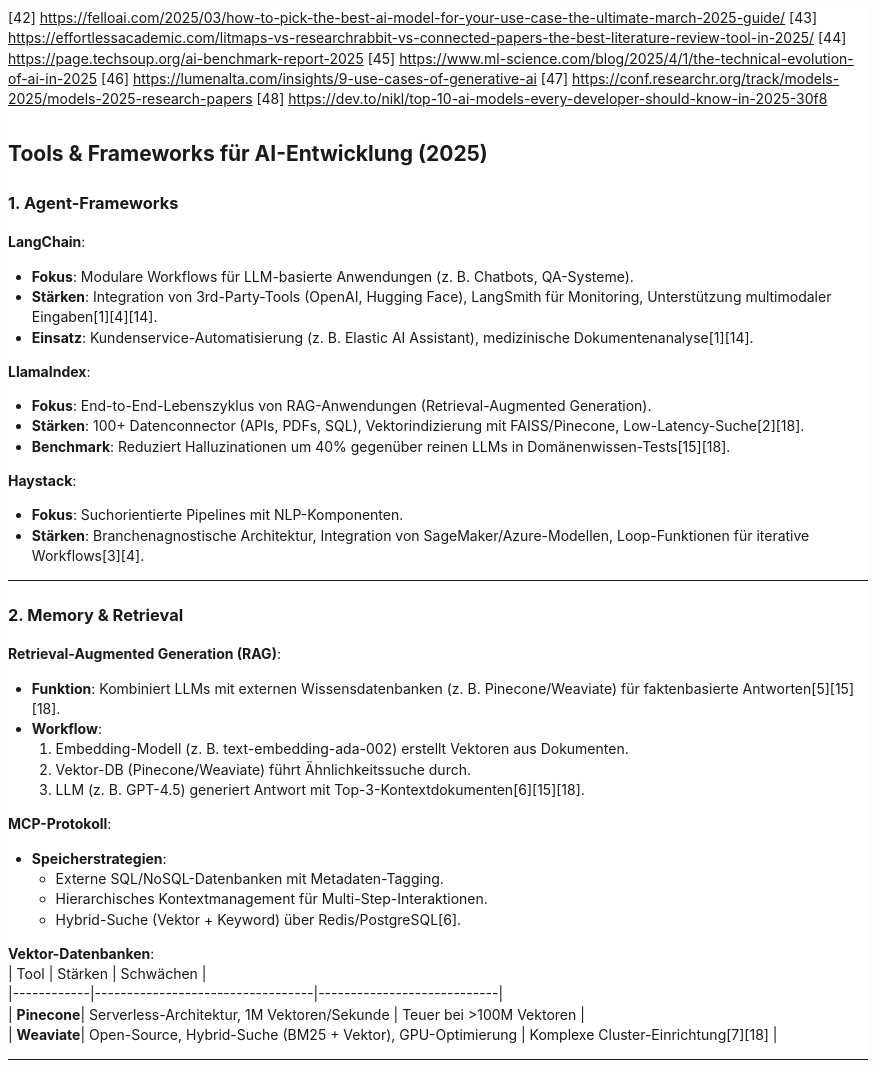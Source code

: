 [42] https://felloai.com/2025/03/how-to-pick-the-best-ai-model-for-your-use-case-the-ultimate-march-2025-guide/
[43] https://effortlessacademic.com/litmaps-vs-researchrabbit-vs-connected-papers-the-best-literature-review-tool-in-2025/
[44] https://page.techsoup.org/ai-benchmark-report-2025
[45] https://www.ml-science.com/blog/2025/4/1/the-technical-evolution-of-ai-in-2025
[46] https://lumenalta.com/insights/9-use-cases-of-generative-ai
[47] https://conf.researchr.org/track/models-2025/models-2025-research-papers
[48] https://dev.to/nikl/top-10-ai-models-every-developer-should-know-in-2025-30f8

## **Tools & Frameworks für AI-Entwicklung (2025)**  

### **1. Agent-Frameworks**  
**LangChain**:  
- **Fokus**: Modulare Workflows für LLM-basierte Anwendungen (z. B. Chatbots, QA-Systeme).  
- **Stärken**: Integration von 3rd-Party-Tools (OpenAI, Hugging Face), LangSmith für Monitoring, Unterstützung multimodaler Eingaben[1][4][14].  
- **Einsatz**: Kundenservice-Automatisierung (z. B. Elastic AI Assistant), medizinische Dokumentenanalyse[1][14].  

**LlamaIndex**:  
- **Fokus**: End-to-End-Lebenszyklus von RAG-Anwendungen (Retrieval-Augmented Generation).  
- **Stärken**: 100+ Datenconnector (APIs, PDFs, SQL), Vektorindizierung mit FAISS/Pinecone, Low-Latency-Suche[2][18].  
- **Benchmark**: Reduziert Halluzinationen um 40% gegenüber reinen LLMs in Domänenwissen-Tests[15][18].  

**Haystack**:  
- **Fokus**: Suchorientierte Pipelines mit NLP-Komponenten.  
- **Stärken**: Branchenagnostische Architektur, Integration von SageMaker/Azure-Modellen, Loop-Funktionen für iterative Workflows[3][4].  

---

### **2. Memory & Retrieval**  
**Retrieval-Augmented Generation (RAG)**:  
- **Funktion**: Kombiniert LLMs mit externen Wissensdatenbanken (z. B. Pinecone/Weaviate) für faktenbasierte Antworten[5][15][18].  
- **Workflow**:  
  1. Embedding-Modell (z. B. text-embedding-ada-002) erstellt Vektoren aus Dokumenten.  
  2. Vektor-DB (Pinecone/Weaviate) führt Ähnlichkeitssuche durch.  
  3. LLM (z. B. GPT-4.5) generiert Antwort mit Top-3-Kontextdokumenten[6][15][18].  

**MCP-Protokoll**:  
- **Speicherstrategien**:  
  - Externe SQL/NoSQL-Datenbanken mit Metadaten-Tagging.  
  - Hierarchisches Kontextmanagement für Multi-Step-Interaktionen.  
  - Hybrid-Suche (Vektor + Keyword) über Redis/PostgreSQL[6].  

**Vektor-Datenbanken**:  
| Tool       | Stärken                          | Schwächen                   |  
|------------|----------------------------------|----------------------------|  
| **Pinecone**| Serverless-Architektur, 1M Vektoren/Sekunde | Teuer bei >100M Vektoren |  
| **Weaviate**| Open-Source, Hybrid-Suche (BM25 + Vektor), GPU-Optimierung | Komplexe Cluster-Einrichtung[7][18] |  

---